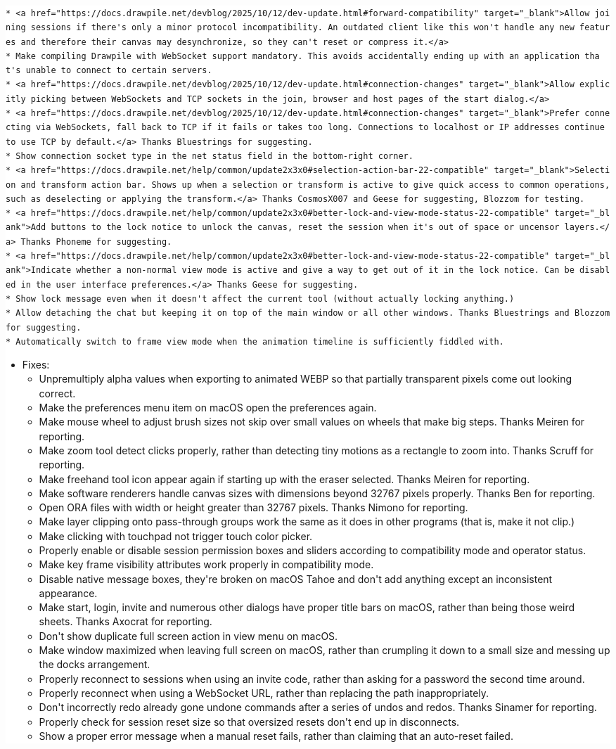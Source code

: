     * <a href="https://docs.drawpile.net/devblog/2025/10/12/dev-update.html#forward-compatibility" target="_blank">Allow joining sessions if there's only a minor protocol incompatibility. An outdated client like this won't handle any new features and therefore their canvas may desynchronize, so they can't reset or compress it.</a>
    * Make compiling Drawpile with WebSocket support mandatory. This avoids accidentally ending up with an application that's unable to connect to certain servers.
    * <a href="https://docs.drawpile.net/devblog/2025/10/12/dev-update.html#connection-changes" target="_blank">Allow explicitly picking between WebSockets and TCP sockets in the join, browser and host pages of the start dialog.</a>
    * <a href="https://docs.drawpile.net/devblog/2025/10/12/dev-update.html#connection-changes" target="_blank">Prefer connecting via WebSockets, fall back to TCP if it fails or takes too long. Connections to localhost or IP addresses continue to use TCP by default.</a> Thanks Bluestrings for suggesting.
    * Show connection socket type in the net status field in the bottom-right corner.
    * <a href="https://docs.drawpile.net/help/common/update2x3x0#selection-action-bar-22-compatible" target="_blank">Selection and transform action bar. Shows up when a selection or transform is active to give quick access to common operations, such as deselecting or applying the transform.</a> Thanks CosmosX007 and Geese for suggesting, Blozzom for testing.
    * <a href="https://docs.drawpile.net/help/common/update2x3x0#better-lock-and-view-mode-status-22-compatible" target="_blank">Add buttons to the lock notice to unlock the canvas, reset the session when it's out of space or uncensor layers.</a> Thanks Phoneme for suggesting.
    * <a href="https://docs.drawpile.net/help/common/update2x3x0#better-lock-and-view-mode-status-22-compatible" target="_blank">Indicate whether a non-normal view mode is active and give a way to get out of it in the lock notice. Can be disabled in the user interface preferences.</a> Thanks Geese for suggesting.
    * Show lock message even when it doesn't affect the current tool (without actually locking anything.)
    * Allow detaching the chat but keeping it on top of the main window or all other windows. Thanks Bluestrings and Blozzom for suggesting.
    * Automatically switch to frame view mode when the animation timeline is sufficiently fiddled with.
* Fixes:
    * Unpremultiply alpha values when exporting to animated WEBP so that partially transparent pixels come out looking correct.
    * Make the preferences menu item on macOS open the preferences again.
    * Make mouse wheel to adjust brush sizes not skip over small values on wheels that make big steps. Thanks Meiren for reporting.
    * Make zoom tool detect clicks properly, rather than detecting tiny motions as a rectangle to zoom into. Thanks Scruff for reporting.
    * Make freehand tool icon appear again if starting up with the eraser selected. Thanks Meiren for reporting.
    * Make software renderers handle canvas sizes with dimensions beyond 32767 pixels properly. Thanks Ben for reporting.
    * Open ORA files with width or height greater than 32767 pixels. Thanks Nimono for reporting.
    * Make layer clipping onto pass-through groups work the same as it does in other programs (that is, make it not clip.)
    * Make clicking with touchpad not trigger touch color picker.
    * Properly enable or disable session permission boxes and sliders according to compatibility mode and operator status.
    * Make key frame visibility attributes work properly in compatibility mode.
    * Disable native message boxes, they're broken on macOS Tahoe and don't add anything except an inconsistent appearance.
    * Make start, login, invite and numerous other dialogs have proper title bars on macOS, rather than being those weird sheets. Thanks Axocrat for reporting.
    * Don't show duplicate full screen action in view menu on macOS.
    * Make window maximized when leaving full screen on macOS, rather than crumpling it down to a small size and messing up the docks arrangement.
    * Properly reconnect to sessions when using an invite code, rather than asking for a password the second time around.
    * Properly reconnect when using a WebSocket URL, rather than replacing the path inappropriately.
    * Don't incorrectly redo already gone undone commands after a series of undos and redos. Thanks Sinamer for reporting.
    * Properly check for session reset size so that oversized resets don't end up in disconnects.
    * Show a proper error message when a manual reset fails, rather than claiming that an auto-reset failed.